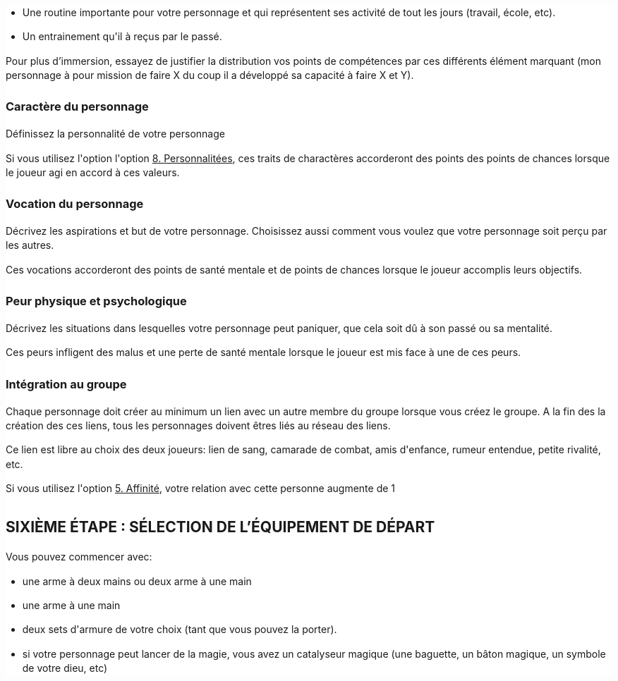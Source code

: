 -   Une routine importante pour votre personnage et qui représentent ses activité de tout les jours (travail, école, etc).
    
-   Un entrainement qu'il à reçus par le passé.
    

Pour plus d’immersion, essayez de justifier la distribution vos points de compétences par ces différents élément marquant (mon personnage à pour mission de faire X du coup il a développé sa capacité à faire X et Y).

### Caractère du personnage

Définissez la personnalité de votre personnage

Si vous utilisez l'option l'option [8. Personnalitées](../99.option/8.%20Personnalitées.md), ces traits de charactères accorderont des points des points de chances lorsque le joueur agi en accord à ces valeurs.


### Vocation du personnage

Décrivez les aspirations et but de votre personnage. Choisissez aussi comment vous voulez que votre personnage soit perçu par les autres.

Ces vocations accorderont des points de santé mentale et de points de chances lorsque le joueur accomplis leurs objectifs.

### Peur physique et psychologique

Décrivez les situations dans lesquelles votre personnage peut paniquer, que cela soit dû à son passé ou sa mentalité.

Ces peurs infligent des malus et une perte de santé mentale lorsque le joueur est mis face à une de ces peurs.

### Intégration au groupe

Chaque personnage doit créer au minimum un lien avec un autre membre du groupe lorsque vous créez le groupe. A la fin des la création des ces liens, tous les personnages doivent êtres liés au réseau des liens.

Ce lien est libre au choix des deux joueurs: lien de sang, camarade de combat, amis d'enfance, rumeur entendue, petite rivalité, etc.

Si vous utilisez l'option [5. Affinité](../99.option/5.%20Affinité.md), votre relation avec cette personne augmente de 1
## SIXIÈME ÉTAPE : SÉLECTION DE L’ÉQUIPEMENT DE DÉPART

Vous pouvez commencer avec:

-   une arme à deux mains ou deux arme à une main
    
-   une arme à une main
    
-   deux sets d'armure de votre choix (tant que vous pouvez la porter).
    
-   si votre personnage peut lancer de la magie, vous avez un catalyseur magique (une baguette, un bâton magique, un symbole de votre dieu, etc)
    